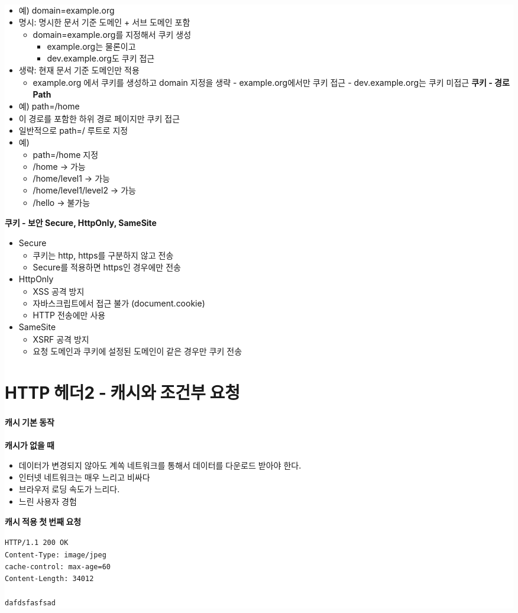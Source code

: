 - 예) domain=example.org
- 명시: 명시한 문서 기준 도메인 + 서브 도메인 포함
  - domain=example.org를 지정해서 쿠키 생성
    - example.org는 물론이고
    - dev.example.org도 쿠키 접근
- 생략: 현재 문서 기준 도메인만 적용
  - example.org 에서 쿠키를 생성하고 domain 지정을 생략 - example.org에서만 쿠키 접근 - dev.example.org는 쿠키 미접근
    **쿠키 - 경로
    Path**
- 예) path=/home
- 이 경로를 포함한 하위 경로 페이지만 쿠키 접근
- 일반적으로 path=/ 루트로 지정
- 예)
  - path=/home 지정
  - /home -> 가능
  - /home/level1 -> 가능
  - /home/level1/level2 -> 가능
  - /hello -> 불가능

**쿠키 - 보안
Secure, HttpOnly, SameSite**

- Secure
  - 쿠키는 http, https를 구분하지 않고 전송
  - Secure를 적용하면 https인 경우에만 전송
- HttpOnly
  - XSS 공격 방지
  - 자바스크립트에서 접근 불가 (document.cookie)
  - HTTP 전송에만 사용
- SameSite
  - XSRF 공격 방지
  - 요청 도메인과 쿠키에 설정된 도메인이 같은 경우만 쿠키 전송

# HTTP 헤더2 - 캐시와 조건부 요청

#### 캐시 기본 동작

**캐시가 없을 때**

- 데이터가 변경되지 않아도 계쏙 네트워크를 통해서 데이터를 다운로드 받아야 한다.
- 인터넷 네트워크는 매우 느리고 비싸다
- 브라우저 로딩 속도가 느리다.
- 느린 사용자 경험

**캐시 적용
첫 번째 요청**

```
HTTP/1.1 200 OK
Content-Type: image/jpeg
cache-control: max-age=60
Content-Length: 34012

dafdsfasfsad
```
